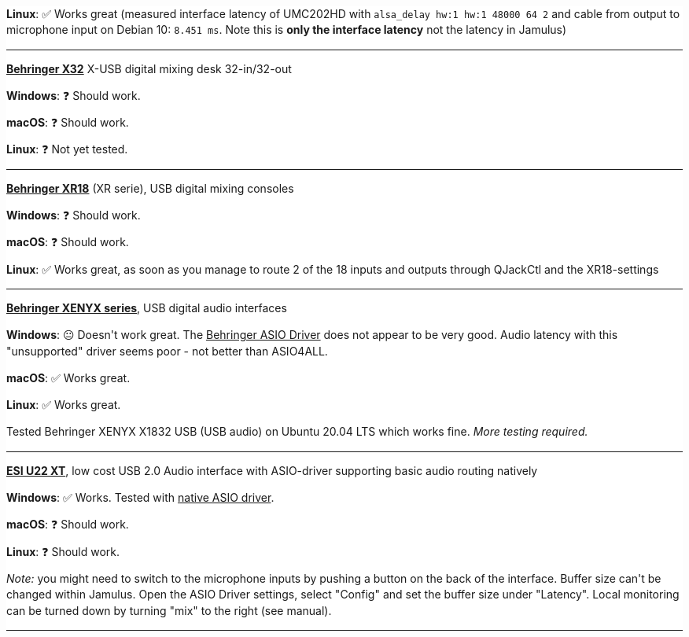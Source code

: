 **Linux**: ✅ Works great (measured interface latency of UMC202HD with `alsa_delay hw:1 hw:1 48000 64 2` and cable from output to microphone input on Debian 10: `8.451 ms`. Note this is **only the interface latency** not the latency in Jamulus)

***

**[Behringer X32](https://www.behringer.com/behringer/product?modelCode=P0ASF)** X-USB digital mixing desk 32-in/32-out

**Windows**: ❓ Should work.

**macOS**: ❓ Should work.

**Linux**: ❓ Not yet tested.

***

**[Behringer XR18](https://www.behringer.com/product.html?modelCode=P0BI8)** (XR serie), USB digital mixing consoles

**Windows**: ❓ Should work.

**macOS**: ❓ Should work.

**Linux**: ✅ Works great, as soon as you manage to route 2 of the 18 inputs and outputs through QJackCtl and the XR18-settings

***

**[Behringer XENYX series](https://www.behringer.com/series.html?category=R-BEHRINGER-XENYXSERIES)**, USB digital audio interfaces

**Windows**: 😐 Doesn't work great. The [Behringer ASIO Driver](http://www.behringerdownload.de/_software/BEHRINGER_2902_X64_2.8.40.zip) does not appear to be very good. Audio latency with this "unsupported" driver seems poor - not better than ASIO4ALL.

**macOS**: ✅ Works great.

**Linux**: ✅ Works great.

Tested Behringer XENYX X1832 USB (USB audio) on Ubuntu 20.04 LTS which works fine.
_More testing required._

***

**[ESI U22 XT](https://www.esi-audio.com/products/u22xt/)**, low cost USB 2.0 Audio interface with ASIO-driver supporting basic audio routing natively

**Windows**: ✅ Works. Tested with [native ASIO driver](https://download.esi-audio.com/?w=esi&p=95&g=2&l=en).

**macOS**: ❓ Should work.

**Linux**: ❓ Should work.

*Note:* you might need to switch to the microphone inputs by pushing a button on the back of the interface. Buffer size can't be changed within Jamulus. Open the ASIO Driver settings, select "Config" and set the buffer size under "Latency". Local monitoring can be turned down by turning "mix" to the right (see manual).

***
